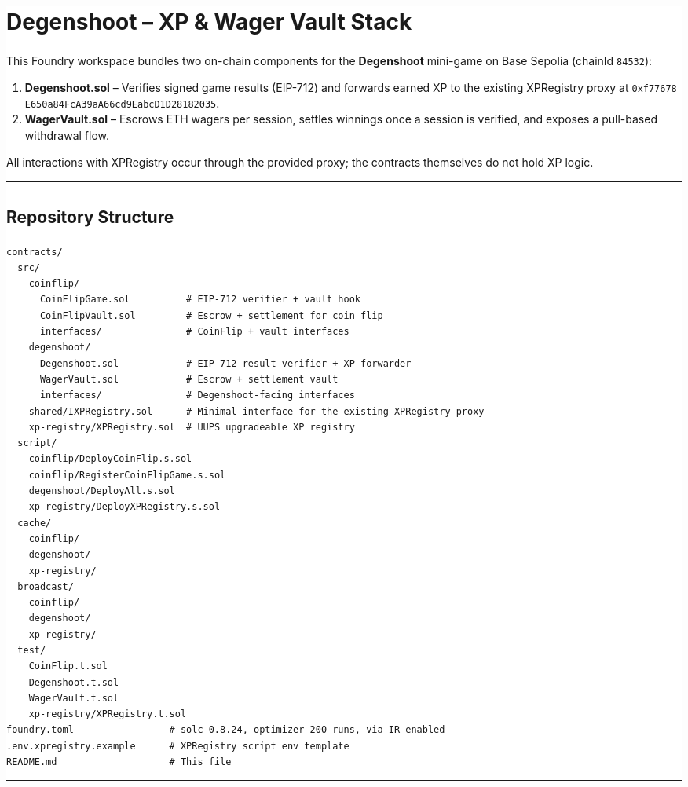 # Degenshoot – XP & Wager Vault Stack

This Foundry workspace bundles two on-chain components for the **Degenshoot** mini-game on Base Sepolia (chainId `84532`):

1. **Degenshoot.sol** – Verifies signed game results (EIP-712) and forwards earned XP to the existing XPRegistry proxy at `0xf77678E650a84FcA39aA66cd9EabcD1D28182035`.
2. **WagerVault.sol** – Escrows ETH wagers per session, settles winnings once a session is verified, and exposes a pull-based withdrawal flow.

All interactions with XPRegistry occur through the provided proxy; the contracts themselves do not hold XP logic.

---

## Repository Structure

```
contracts/
  src/
    coinflip/
      CoinFlipGame.sol          # EIP-712 verifier + vault hook
      CoinFlipVault.sol         # Escrow + settlement for coin flip
      interfaces/               # CoinFlip + vault interfaces
    degenshoot/
      Degenshoot.sol            # EIP-712 result verifier + XP forwarder
      WagerVault.sol            # Escrow + settlement vault
      interfaces/               # Degenshoot-facing interfaces
    shared/IXPRegistry.sol      # Minimal interface for the existing XPRegistry proxy
    xp-registry/XPRegistry.sol  # UUPS upgradeable XP registry
  script/
    coinflip/DeployCoinFlip.s.sol
    coinflip/RegisterCoinFlipGame.s.sol
    degenshoot/DeployAll.s.sol
    xp-registry/DeployXPRegistry.s.sol
  cache/
    coinflip/
    degenshoot/
    xp-registry/
  broadcast/
    coinflip/
    degenshoot/
    xp-registry/
  test/
    CoinFlip.t.sol
    Degenshoot.t.sol
    WagerVault.t.sol
    xp-registry/XPRegistry.t.sol
foundry.toml                 # solc 0.8.24, optimizer 200 runs, via-IR enabled
.env.xpregistry.example      # XPRegistry script env template
README.md                    # This file
```

---